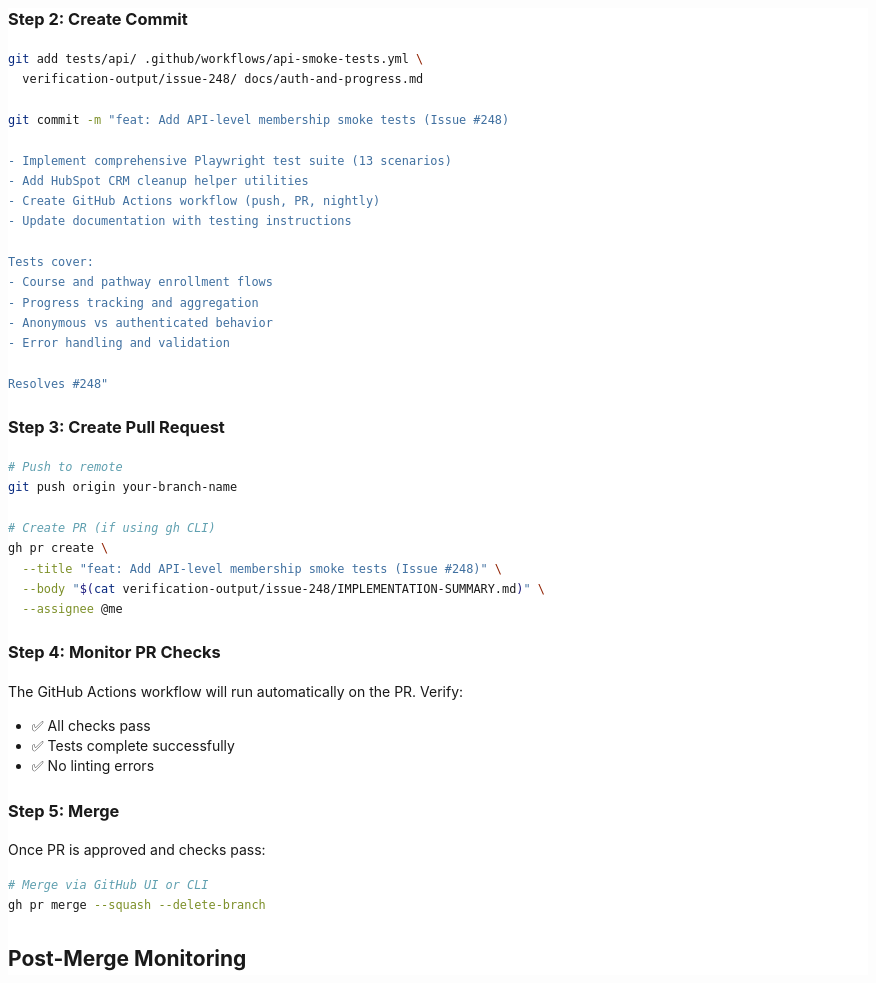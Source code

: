 ### Step 2: Create Commit

```bash
git add tests/api/ .github/workflows/api-smoke-tests.yml \
  verification-output/issue-248/ docs/auth-and-progress.md

git commit -m "feat: Add API-level membership smoke tests (Issue #248)

- Implement comprehensive Playwright test suite (13 scenarios)
- Add HubSpot CRM cleanup helper utilities
- Create GitHub Actions workflow (push, PR, nightly)
- Update documentation with testing instructions

Tests cover:
- Course and pathway enrollment flows
- Progress tracking and aggregation
- Anonymous vs authenticated behavior
- Error handling and validation

Resolves #248"
```

### Step 3: Create Pull Request

```bash
# Push to remote
git push origin your-branch-name

# Create PR (if using gh CLI)
gh pr create \
  --title "feat: Add API-level membership smoke tests (Issue #248)" \
  --body "$(cat verification-output/issue-248/IMPLEMENTATION-SUMMARY.md)" \
  --assignee @me
```

### Step 4: Monitor PR Checks

The GitHub Actions workflow will run automatically on the PR. Verify:
- ✅ All checks pass
- ✅ Tests complete successfully
- ✅ No linting errors

### Step 5: Merge

Once PR is approved and checks pass:
```bash
# Merge via GitHub UI or CLI
gh pr merge --squash --delete-branch
```

## Post-Merge Monitoring
